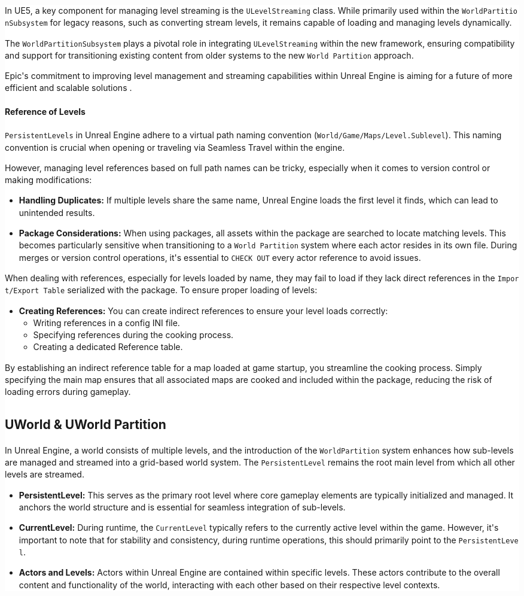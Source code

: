 In UE5, a key component for managing level streaming is the `ULevelStreaming` class. While primarily used within the `WorldPartitionSubsystem` for legacy reasons, such as converting stream levels, it remains capable of loading and managing levels dynamically.

The `WorldPartitionSubsystem` plays a pivotal role in integrating `ULevelStreaming` within the new framework, ensuring compatibility and support for transitioning existing content from older systems to the new `World Partition` approach.

Epic's commitment to improving level management and streaming capabilities within Unreal Engine is aiming for a future of more efficient and scalable solutions .

#### Reference of Levels

`PersistentLevels` in Unreal Engine adhere to a virtual path naming convention (`World/Game/Maps/Level.Sublevel`). This naming convention is crucial when opening or traveling via Seamless Travel within the engine.

However, managing level references based on full path names can be tricky, especially when it comes to version control or making modifications:

- **Handling Duplicates:** If multiple levels share the same name, Unreal Engine loads the first level it finds, which can lead to unintended results.
    
- **Package Considerations:** When using packages, all assets within the package are searched to locate matching levels. This becomes particularly sensitive when transitioning to a `World Partition` system where each actor resides in its own file. During merges or version control operations, it's essential to `CHECK OUT` every actor reference to avoid issues.
    

When dealing with references, especially for levels loaded by name, they may fail to load if they lack direct references in the `Import/Export Table` serialized with the package. To ensure proper loading of levels:

- **Creating References:** You can create indirect references to ensure your level loads correctly:
    - Writing references in a config INI file.
    - Specifying references during the cooking process.
    - Creating a dedicated Reference table.

By establishing an indirect reference table for a map loaded at game startup, you streamline the cooking process. Simply specifying the main map ensures that all associated maps are cooked and included within the package, reducing the risk of loading errors during gameplay.

## UWorld & UWorld Partition

In Unreal Engine, a world consists of multiple levels, and the introduction of the `WorldPartition` system enhances how sub-levels are managed and streamed into a grid-based world system. The `PersistentLevel` remains the root main level from which all other levels are streamed.

- **PersistentLevel:** This serves as the primary root level where core gameplay elements are typically initialized and managed. It anchors the world structure and is essential for seamless integration of sub-levels.
    
- **CurrentLevel:** During runtime, the `CurrentLevel` typically refers to the currently active level within the game. However, it's important to note that for stability and consistency, during runtime operations, this should primarily point to the `PersistentLevel`.
    
- **Actors and Levels:** Actors within Unreal Engine are contained within specific levels. These actors contribute to the overall content and functionality of the world, interacting with each other based on their respective level contexts.
    